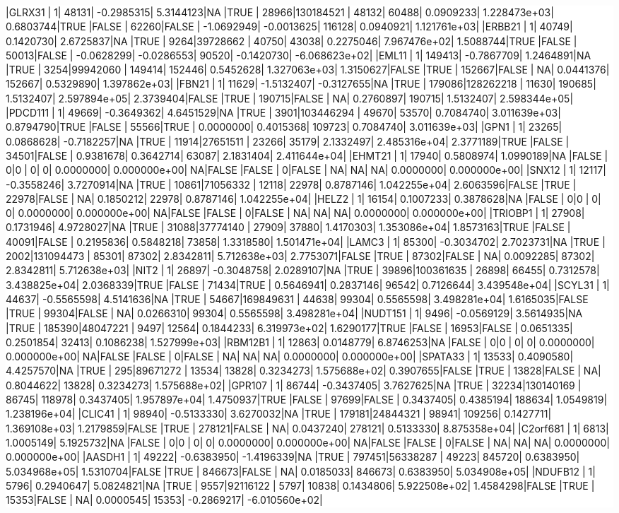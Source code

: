 |GLRX31     |   1|  48131| -0.2985315|  5.3144123|NA          |TRUE  |         28966|130184521 |    48132|    60488| 0.0909233|  1.228473e+03| 0.6803744|TRUE  |FALSE |         62260|FALSE        |     -1.0692949|   -0.0013625|            116128|     0.0940921|  1.121761e+03|
|ERBB21     |   1|  40749|  0.1420730|  2.6725837|NA          |TRUE  |          9264|39728662  |    40750|    43038| 0.2275046|  7.967476e+02| 1.5088744|TRUE  |FALSE |         50013|FALSE        |     -0.0628299|   -0.0286553|             90520|    -0.1420730| -6.068623e+02|
|EML11      |   1| 149413| -0.7867709|  1.2464891|NA          |TRUE  |          3254|99942060  |   149414|   152446| 0.5452628|  1.327063e+03| 1.3150627|FALSE |TRUE  |        152667|FALSE        |             NA|    0.0441376|            152667|     0.5329890|  1.397862e+03|
|FBN21      |   1|  11629| -1.5132407| -0.3127655|NA          |TRUE  |        179086|128262218 |    11630|   190685| 1.5132407|  2.597894e+05| 2.3739404|FALSE |TRUE  |        190715|FALSE        |             NA|    0.2760897|            190715|     1.5132407|  2.598344e+05|
|PDCD111    |   1|  49669| -0.3649362|  4.6451529|NA          |TRUE  |          3901|103446294 |    49670|    53570| 0.7084740|  3.011639e+03| 0.8794790|TRUE  |FALSE |         55566|TRUE         |      0.0000000|    0.4015368|            109723|     0.7084740|  3.011639e+03|
|GPN1       |   1|  23265|  0.0868628| -0.7182257|NA          |TRUE  |         11914|27651511  |    23266|    35179| 2.1332497|  2.485316e+04| 2.3771189|TRUE  |FALSE |         34501|FALSE        |      0.9381678|    0.3642714|             63087|     2.1831404|  2.411644e+04|
|EHMT21     |   1|  17940|  0.5808974|  1.0990189|NA          |FALSE |             0|0         |        0|        0| 0.0000000|  0.000000e+00|        NA|FALSE |FALSE |             0|FALSE        |             NA|           NA|                NA|     0.0000000|  0.000000e+00|
|SNX12      |   1|  12117| -0.3558246|  3.7270914|NA          |TRUE  |         10861|71056332  |    12118|    22978| 0.8787146|  1.042255e+04| 2.6063596|FALSE |TRUE  |         22978|FALSE        |             NA|    0.1850212|             22978|     0.8787146|  1.042255e+04|
|HELZ2      |   1|  16154|  0.1007233|  0.3878628|NA          |FALSE |             0|0         |        0|        0| 0.0000000|  0.000000e+00|        NA|FALSE |FALSE |             0|FALSE        |             NA|           NA|                NA|     0.0000000|  0.000000e+00|
|TRIOBP1    |   1|  27908|  0.1731946|  4.9728027|NA          |TRUE  |         31088|37774140  |    27909|    37880| 1.4170303|  1.353086e+04| 1.8573163|TRUE  |FALSE |         40091|FALSE        |      0.2195836|    0.5848218|             73858|     1.3318580|  1.501471e+04|
|LAMC3      |   1|  85300| -0.3034702|  2.7023731|NA          |TRUE  |          2002|131094473 |    85301|    87302| 2.8342811|  5.712638e+03| 2.7753071|FALSE |TRUE  |         87302|FALSE        |             NA|    0.0092285|             87302|     2.8342811|  5.712638e+03|
|NIT2       |   1|  26897| -0.3048758|  2.0289107|NA          |TRUE  |         39896|100361635 |    26898|    66455| 0.7312578|  3.438825e+04| 2.0368339|TRUE  |FALSE |         71434|TRUE         |      0.5646941|    0.2837146|             96542|     0.7126644|  3.439548e+04|
|SCYL31     |   1|  44637| -0.5565598|  4.5141636|NA          |TRUE  |         54667|169849631 |    44638|    99304| 0.5565598|  3.498281e+04| 1.6165035|FALSE |TRUE  |         99304|FALSE        |             NA|    0.0266310|             99304|     0.5565598|  3.498281e+04|
|NUDT151    |   1|   9496| -0.0569129|  3.5614935|NA          |TRUE  |        185390|48047221  |     9497|    12564| 0.1844233|  6.319973e+02| 1.6290177|TRUE  |FALSE |         16953|FALSE        |      0.0651335|    0.2501854|             32413|     0.1086238|  1.527999e+03|
|RBM12B1    |   1|  12863|  0.0148779|  6.8746253|NA          |FALSE |             0|0         |        0|        0| 0.0000000|  0.000000e+00|        NA|FALSE |FALSE |             0|FALSE        |             NA|           NA|                NA|     0.0000000|  0.000000e+00|
|SPATA33    |   1|  13533|  0.4090580|  4.4257570|NA          |TRUE  |           295|89671272  |    13534|    13828| 0.3234273|  1.575688e+02| 0.3907655|FALSE |TRUE  |         13828|FALSE        |             NA|    0.8044622|             13828|     0.3234273|  1.575688e+02|
|GPR107     |   1|  86744| -0.3437405|  3.7627625|NA          |TRUE  |         32234|130140169 |    86745|   118978| 0.3437405|  1.957897e+04| 1.4750937|TRUE  |FALSE |         97699|FALSE        |      0.3437405|    0.4385194|            188634|     1.0549819|  1.238196e+04|
|CLIC41     |   1|  98940| -0.5133330|  3.6270032|NA          |TRUE  |        179181|24844321  |    98941|   109256| 0.1427711|  1.369108e+03| 1.2179859|FALSE |TRUE  |        278121|FALSE        |             NA|    0.0437240|            278121|     0.5133330|  8.875358e+04|
|C2orf681   |   1|   6813|  1.0005149|  5.1925732|NA          |FALSE |             0|0         |        0|        0| 0.0000000|  0.000000e+00|        NA|FALSE |FALSE |             0|FALSE        |             NA|           NA|                NA|     0.0000000|  0.000000e+00|
|AASDH1     |   1|  49222| -0.6383950| -1.4196339|NA          |TRUE  |        797451|56338287  |    49223|   845720| 0.6383950|  5.034968e+05| 1.5310704|FALSE |TRUE  |        846673|FALSE        |             NA|    0.0185033|            846673|     0.6383950|  5.034908e+05|
|NDUFB12    |   1|   5796|  0.2940647|  5.0824821|NA          |TRUE  |          9557|92116122  |     5797|    10838| 0.1434806|  5.922508e+02| 1.4584298|FALSE |TRUE  |         15353|FALSE        |             NA|    0.0000545|             15353|    -0.2869217| -6.010560e+02|